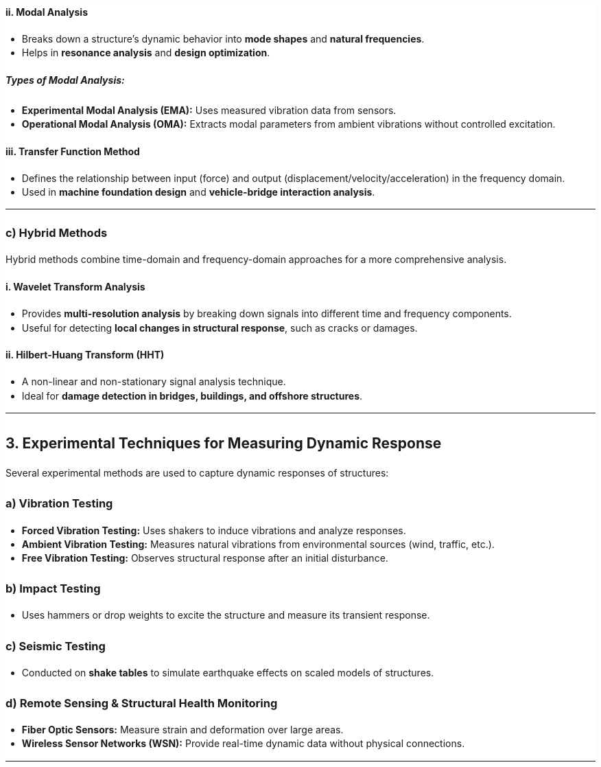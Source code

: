 #### **ii. Modal Analysis**
- Breaks down a structure’s dynamic behavior into **mode shapes** and **natural frequencies**.
- Helps in **resonance analysis** and **design optimization**.

##### **Types of Modal Analysis:**
- **Experimental Modal Analysis (EMA):** Uses measured vibration data from sensors.
- **Operational Modal Analysis (OMA):** Extracts modal parameters from ambient vibrations without controlled excitation.

#### **iii. Transfer Function Method**
- Defines the relationship between input (force) and output (displacement/velocity/acceleration) in the frequency domain.
- Used in **machine foundation design** and **vehicle-bridge interaction analysis**.

---

### c) **Hybrid Methods**
Hybrid methods combine time-domain and frequency-domain approaches for a more comprehensive analysis.

#### **i. Wavelet Transform Analysis**
- Provides **multi-resolution analysis** by breaking down signals into different time and frequency components.
- Useful for detecting **local changes in structural response**, such as cracks or damages.

#### **ii. Hilbert-Huang Transform (HHT)**
- A non-linear and non-stationary signal analysis technique.
- Ideal for **damage detection in bridges, buildings, and offshore structures**.

---

## 3. Experimental Techniques for Measuring Dynamic Response
Several experimental methods are used to capture dynamic responses of structures:

### a) **Vibration Testing**
- **Forced Vibration Testing:** Uses shakers to induce vibrations and analyze responses.
- **Ambient Vibration Testing:** Measures natural vibrations from environmental sources (wind, traffic, etc.).
- **Free Vibration Testing:** Observes structural response after an initial disturbance.

### b) **Impact Testing**
- Uses hammers or drop weights to excite the structure and measure its transient response.

### c) **Seismic Testing**
- Conducted on **shake tables** to simulate earthquake effects on scaled models of structures.

### d) **Remote Sensing & Structural Health Monitoring**
- **Fiber Optic Sensors:** Measure strain and deformation over large areas.
- **Wireless Sensor Networks (WSN):** Provide real-time dynamic data without physical connections.

---